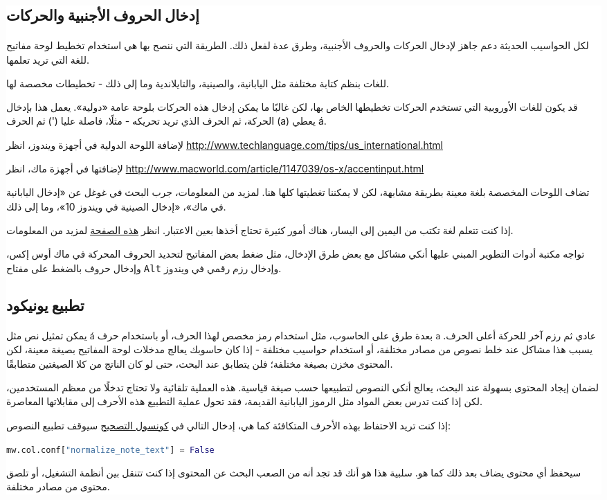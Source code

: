 ## إدخال الحروف الأجنبية والحركات

لكل الحواسيب الحديثة دعم جاهز لإدخال الحركات والحروف الأجنبية،
وطرق عدة لفعل ذلك. الطريقة التي ننصح بها هي استخدام تخطيط لوحة مفاتيح للغة التي
تريد تعلمها.

للغات بنظم كتابة مختلفة مثل اليابانية، والصينية، والتايلاندية وما إلى ذلك -
تخطيطات مخصصة لها.

قد يكون للغات الأوروبية التي تستخدم الحركات تخطيطها الخاص بها، لكن غالبًا
ما يمكن إدخال هذه الحركات بلوحة عامة «دولية». يعمل هذا بإدخال الحركة،
ثم الحرف الذي تريد تحريكه - مثلًا، فاصلة عليا (') ثم الحرف (a) يعطي á.

لإضافة اللوحة الدولية في أجهزة ويندوز، انظر <http://www.techlanguage.com/tips/us_international.html>

لإضافتها في أجهزة ماك، انظر <http://www.macworld.com/article/1147039/os-x/accentinput.html>

تضاف اللوحات المخصصة بلغة معينة بطريقة مشابهة، لكن لا يمكننا تغطيتها كلها هنا.
لمزيد من المعلومات، جرب البحث في غوغل عن «إدخال اليابانية في ماك»،
«إدخال الصينية في ويندوز 10»، وما إلى ذلك.

إذا كنت تتعلم لغة تكتب من اليمين إلى اليسار، هناك أمور كثيرة تحتاج أخذها بعين الاعتبار.
انظر [هذه الصفحة](http://dotancohen.com/howto/rtl_right_to_left.html)
لمزيد من المعلومات.

تواجه مكتبة أدوات التطوير المبني عليها أنكي مشاكل مع بعض طرق الإدخال،
مثل ضغط بعض المفاتيح لتحديد الحروف المحركة في ماك أوس إكس، وإدخال حروف
بالضغط على مفتاح <kbd>Alt</kbd> وإدخال رزم رقمي في ويندوز.

## تطبيع يونيكود

يمكن تمثيل نص مثل `á` بعدة طرق على الحاسوب، مثل استخدام رمز مخصص لهذا الحرف،
أو باستخدام حرف `a` عادي ثم رزم آخر للحركة أعلى الحرف. يسبب هذا مشاكل عند خلط
نصوص من مصادر مختلفة، أو استخدام حواسيب مختلفة - إذا كان حاسوبك يعالج مدخلات
لوحة المفاتيح بصيغة معينة، لكن المحتوى مخزن بصيغة مختلفة؛ فلن يتطابق عند البحث،
حتى لو كان الناتج من كلا الصيغتين متطابقًا.

لضمان إيجاد المحتوى بسهولة عند البحث، يعالج أنكي النصوص لتطبيعها حسب صيغة قياسية.
هذه العملية تلقائية ولا تحتاج تدخلًا من معظم المستخدمين، لكن إذا كنت تدرس بعض المواد
مثل الرموز اليابانية القديمة، فقد تحول عملية التطبيع هذه الأحرف إلى مقابلاتها المعاصرة.

إذا كنت تريد الاحتفاظ بهذه الأحرف المتكافئة كما هي، إدخال التالي في [كونسول التصحيح](./misc.md)
سيوقف تطبيع النصوص:

```python
mw.col.conf["normalize_note_text"] = False
```

سيحفظ أي محتوى يضاف بعد ذلك كما هو. سلبية هذا هو أنك قد تجد أنه من الصعب البحث
عن المحتوى إذا كنت تتنقل بين أنظمة التشغيل، أو تلصق محتوى من مصادر مختلفة.
